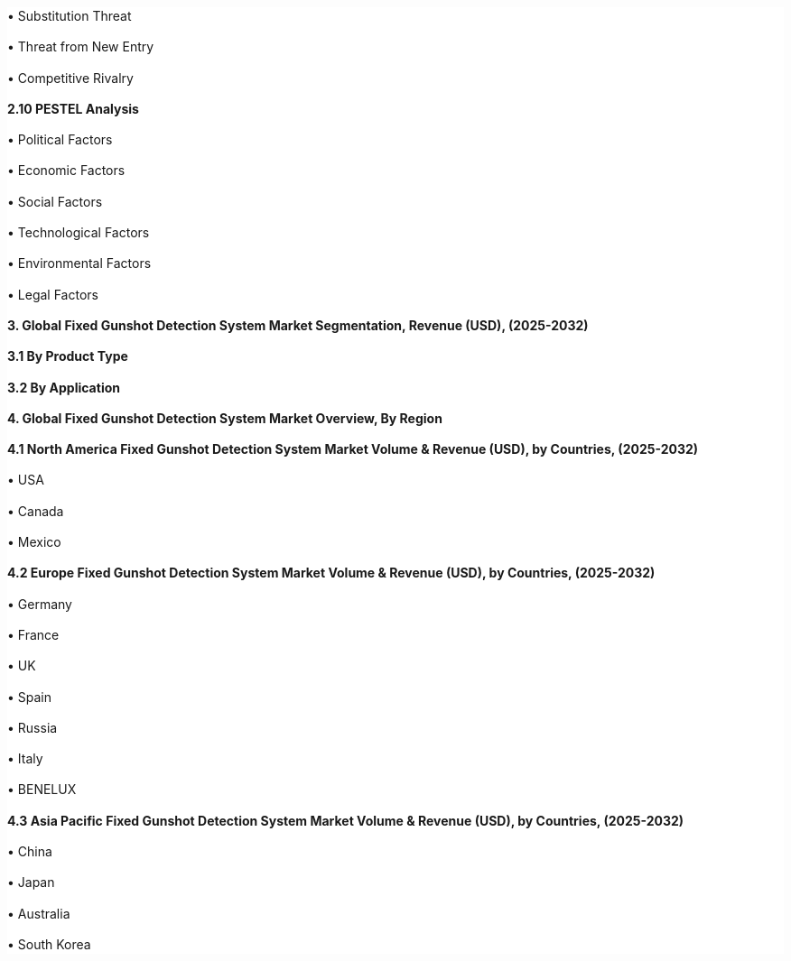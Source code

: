 • Substitution Threat

• Threat from New Entry

• Competitive Rivalry

<strong>2.10 PESTEL Analysis</strong>

• Political Factors

• Economic Factors

• Social Factors

• Technological Factors

• Environmental Factors

• Legal Factors

<strong>3. Global Fixed Gunshot Detection System Market Segmentation, Revenue (USD), (2025-2032)</strong>

<strong>3.1 By Product Type</strong>

<strong>3.2 By Application</strong>

<strong>4. Global Fixed Gunshot Detection System Market Overview, By Region</strong>

<strong>4.1 North America Fixed Gunshot Detection System Market Volume &amp; Revenue (USD), by Countries, (2025-2032)</strong>

• USA

• Canada

• Mexico

<strong>4.2 Europe Fixed Gunshot Detection System Market Volume &amp; Revenue (USD), by Countries, (2025-2032)</strong>

• Germany

• France

• UK

• Spain

• Russia

• Italy

• BENELUX

<strong>4.3 Asia Pacific Fixed Gunshot Detection System Market Volume &amp; Revenue (USD), by Countries, (2025-2032)</strong>

• China

• Japan

• Australia

• South Korea
